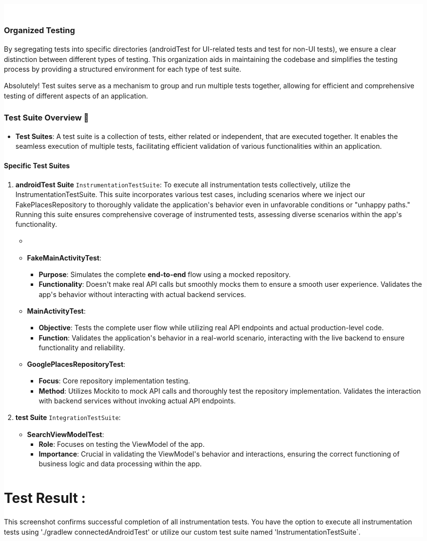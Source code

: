 <img width="560" alt="" src="https://user-images.githubusercontent.com/30040958/283680627-a1bb2f35-2d5e-4d45-8d9a-6fd4909b3704.png">

### Organized Testing
By segregating tests into specific directories (androidTest for UI-related tests and test for non-UI tests), we ensure a clear distinction between different types of testing. This organization aids in maintaining the codebase and simplifies the testing process by providing a structured environment for each type of test suite.

Absolutely! Test suites serve as a mechanism to group and run multiple tests together, allowing for efficient and comprehensive testing of different aspects of an application.

### Test Suite Overview 🧪

- **Test Suites**: A test suite is a collection of tests, either related or independent, that are executed together. It enables the seamless execution of multiple tests, facilitating efficient validation of various functionalities within an application.

#### Specific Test Suites

1. **androidTest Suite** `InstrumentationTestSuite`: To execute all instrumentation tests collectively, utilize the InstrumentationTestSuite. This suite incorporates various test cases, including scenarios where we inject our FakePlacesRepository to thoroughly validate the application's behavior even in unfavorable conditions or "unhappy paths." Running this suite ensures comprehensive coverage of instrumented tests, assessing diverse scenarios within the app's functionality.
   - <p align="center"> <img width="360" alt="" src="https://developer.android.com/static/codelabs/advanced-android-kotlin-training-testing-test-doubles/img/2ee5bcac127f3952_1920.png"></p>
   - **FakeMainActivityTest**:
      - **Purpose**: Simulates the complete **end-to-end** flow using a mocked repository.
      - **Functionality**: Doesn't make real API calls but smoothly mocks them to ensure a smooth user experience. Validates the app's behavior without interacting with actual backend services.

   - **MainActivityTest**:
      - **Objective**: Tests the complete user flow while utilizing real API endpoints and actual production-level code.
      - **Function**: Validates the application's behavior in a real-world scenario, interacting with the live backend to ensure functionality and reliability.

   - **GooglePlacesRepositoryTest**:
      - **Focus**: Core repository implementation testing.
      - **Method**: Utilizes Mockito to mock API calls and thoroughly test the repository implementation. Validates the interaction with backend services without invoking actual API endpoints.


2. **test Suite** `IntegrationTestSuite`:
   - **SearchViewModelTest**:
      - **Role**: Focuses on testing the ViewModel of the app.
      - **Importance**: Crucial in validating the ViewModel's behavior and interactions, ensuring the correct functioning of business logic and data processing within the app.

# Test Result :

This screenshot confirms successful completion of all instrumentation tests. You have the option to execute all instrumentation tests using './gradlew connectedAndroidTest' or utilize our custom test suite named 'InstrumentationTestSuite`.
